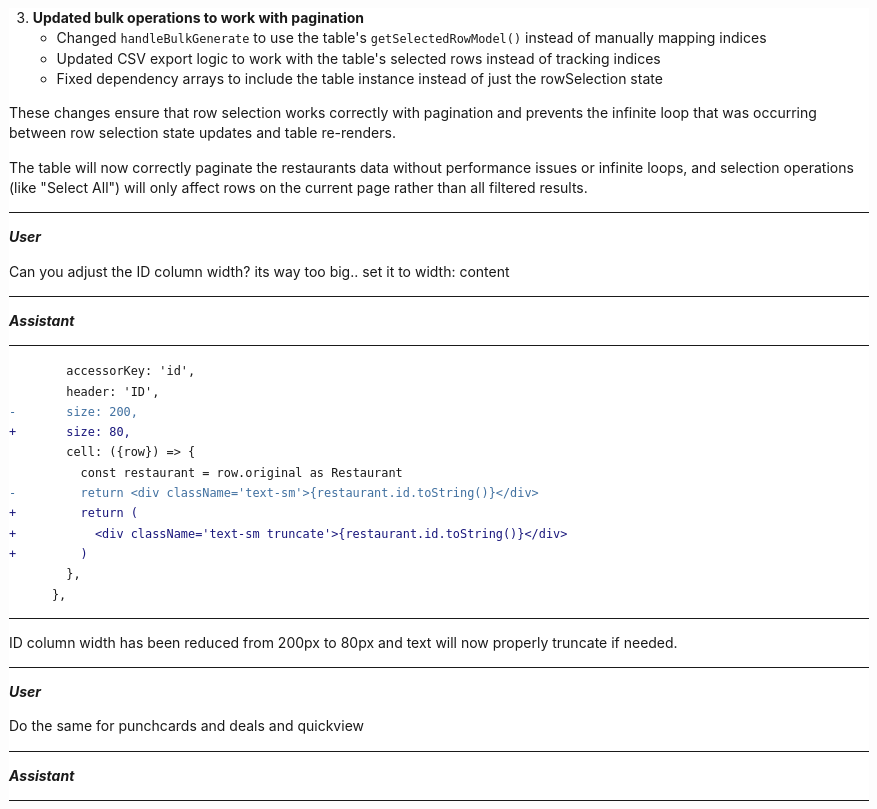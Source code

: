 3. **Updated bulk operations to work with pagination**
   - Changed `handleBulkGenerate` to use the table's `getSelectedRowModel()` instead of manually mapping indices
   - Updated CSV export logic to work with the table's selected rows instead of tracking indices
   - Fixed dependency arrays to include the table instance instead of just the rowSelection state

These changes ensure that row selection works correctly with pagination and prevents the infinite loop that was occurring between row selection state updates and table re-renders.

The table will now correctly paginate the restaurants data without performance issues or infinite loops, and selection operations (like "Select All") will only affect rows on the current page rather than all filtered results.

---

_**User**_

Can you adjust the ID column width? its way too big.. set it to width: content

---

_**Assistant**_



---

```diff
        accessorKey: 'id',
        header: 'ID',
-       size: 200,
+       size: 80,
        cell: ({row}) => {
          const restaurant = row.original as Restaurant
-         return <div className='text-sm'>{restaurant.id.toString()}</div>
+         return (
+           <div className='text-sm truncate'>{restaurant.id.toString()}</div>
+         )
        },
      },
```

---

ID column width has been reduced from 200px to 80px and text will now properly truncate if needed.

---

_**User**_

Do the same for punchcards and deals and quickview

---

_**Assistant**_



---

